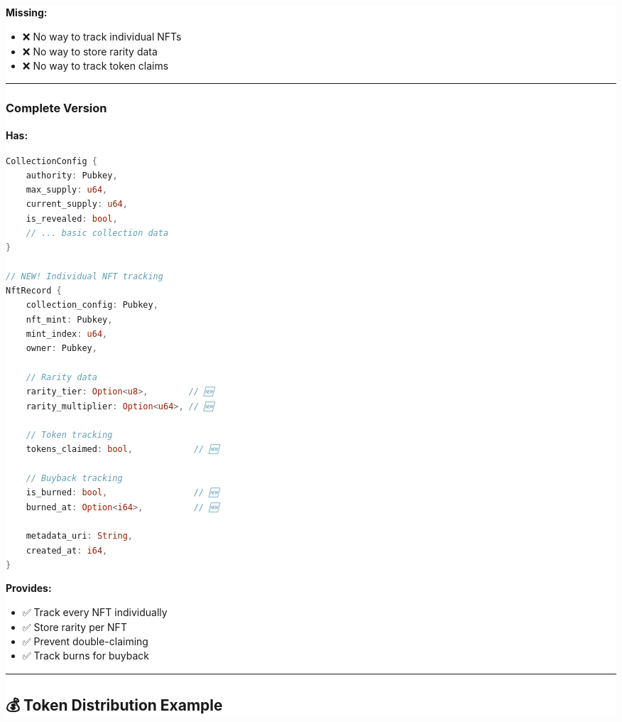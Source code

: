 **Missing:**
- ❌ No way to track individual NFTs
- ❌ No way to store rarity data
- ❌ No way to track token claims

---

### Complete Version

**Has:**
```rust
CollectionConfig {
    authority: Pubkey,
    max_supply: u64,
    current_supply: u64,
    is_revealed: bool,
    // ... basic collection data
}

// NEW! Individual NFT tracking
NftRecord {
    collection_config: Pubkey,
    nft_mint: Pubkey,
    mint_index: u64,
    owner: Pubkey,
    
    // Rarity data
    rarity_tier: Option<u8>,        // 🆕
    rarity_multiplier: Option<u64>, // 🆕
    
    // Token tracking
    tokens_claimed: bool,            // 🆕
    
    // Buyback tracking
    is_burned: bool,                 // 🆕
    burned_at: Option<i64>,          // 🆕
    
    metadata_uri: String,
    created_at: i64,
}
```

**Provides:**
- ✅ Track every NFT individually
- ✅ Store rarity per NFT
- ✅ Prevent double-claiming
- ✅ Track burns for buyback

---

## 💰 Token Distribution Example
